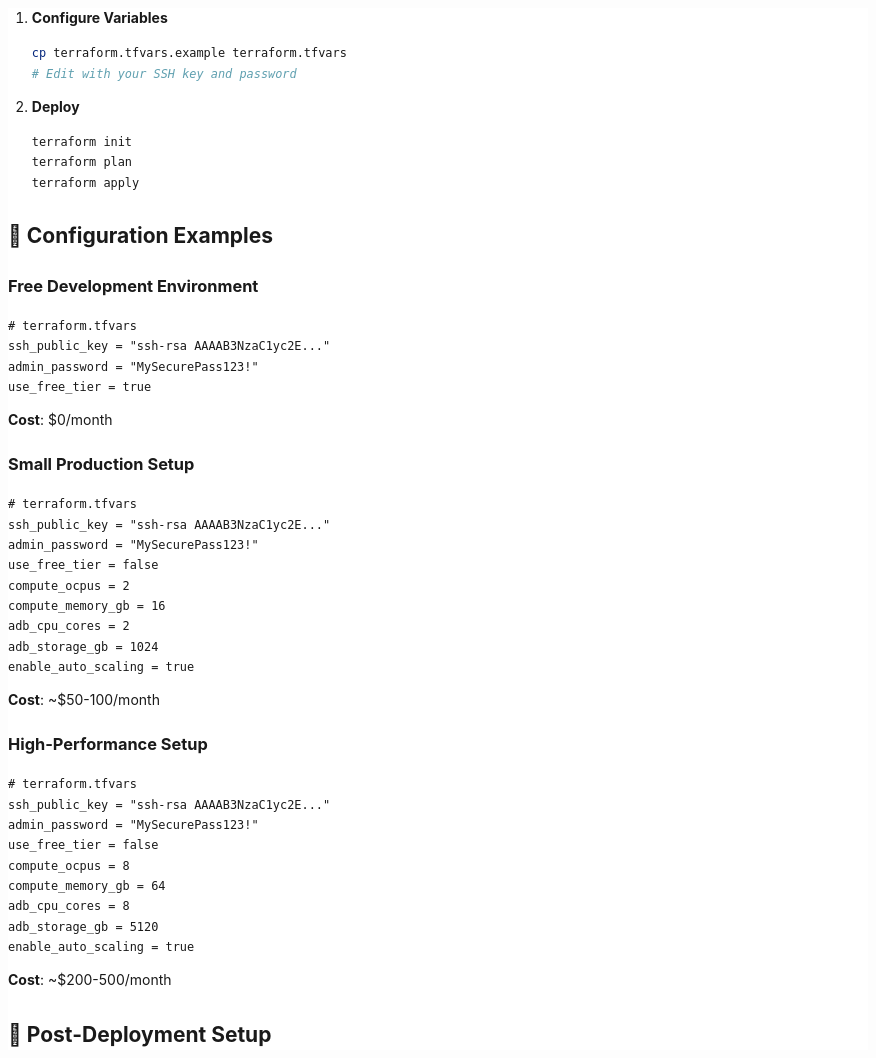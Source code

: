 1. **Configure Variables**
   ```bash
   cp terraform.tfvars.example terraform.tfvars
   # Edit with your SSH key and password
   ```

2. **Deploy**
   ```bash
   terraform init
   terraform plan
   terraform apply
   ```

## 📝 Configuration Examples

### Free Development Environment
```hcl
# terraform.tfvars
ssh_public_key = "ssh-rsa AAAAB3NzaC1yc2E..."
admin_password = "MySecurePass123!"
use_free_tier = true
```
**Cost**: $0/month

### Small Production Setup
```hcl
# terraform.tfvars
ssh_public_key = "ssh-rsa AAAAB3NzaC1yc2E..."
admin_password = "MySecurePass123!"
use_free_tier = false
compute_ocpus = 2
compute_memory_gb = 16
adb_cpu_cores = 2
adb_storage_gb = 1024
enable_auto_scaling = true
```
**Cost**: ~$50-100/month

### High-Performance Setup
```hcl
# terraform.tfvars
ssh_public_key = "ssh-rsa AAAAB3NzaC1yc2E..."
admin_password = "MySecurePass123!"
use_free_tier = false
compute_ocpus = 8
compute_memory_gb = 64
adb_cpu_cores = 8
adb_storage_gb = 5120
enable_auto_scaling = true
```
**Cost**: ~$200-500/month

## 🔧 Post-Deployment Setup
